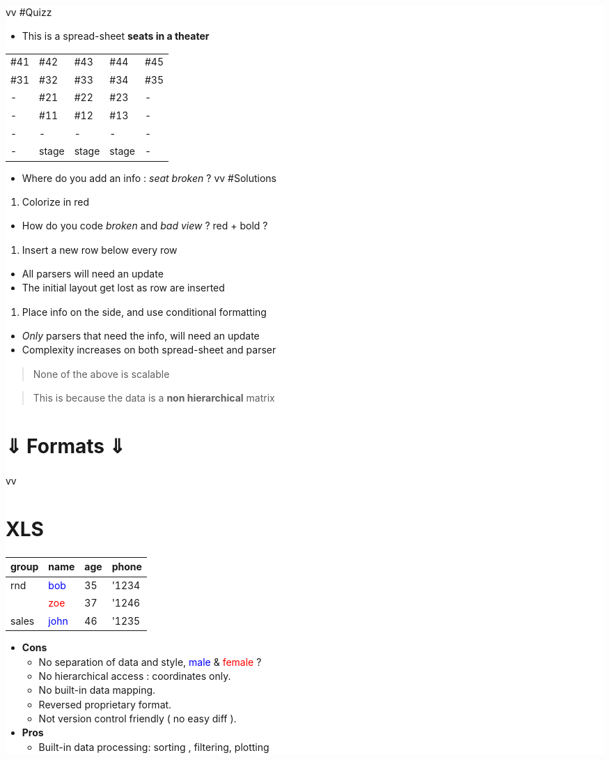 vv
#Quizz

* This is a spread-sheet **seats in a theater**

|     |     |     |     |     |
|-----|-----|-----|-----|-----|
| #41 | #42 | #43 | #44 | #45 |
| #31 | #32 | #33 | #34 | #35 |
|  -  | #21 | #22 | #23 |  -  |
|  -  | #11 | #12 | #13 |  -  |
|  -  |  -  |  -  |  -  |  -  |
| -   | stage |  stage | stage | - |

* Where do you add an info : *seat broken* ?
vv
#Solutions

1. Colorize in red
 * How do you code *broken* and *bad view* ? red + bold ?
1. Insert a new row below every row
 * All parsers will need an update
 * The initial layout get lost as row are inserted
1. Place info on the side, and use conditional formatting
 * *Only* parsers that need the info, will need an update
 * Complexity increases on both spread-sheet and parser

> None of the above is scalable

> This is because the data is a **non hierarchical** matrix

>>
# &dArr; Formats &dArr;
vv
# XLS 

| group  | name | age | phone |
|--------|------|-----|-------|
| rnd    | <span style="color:blue"> bob </span> | 35  |  '1234 | 
|        | <span style="color:red" > zoe </span> | 37  |  '1246 | 
| sales  | <span style="color:blue"> john</span> | 46  |  '1235 | 

* **Cons**
  * No separation of data and style, <span style="color:blue">male</span> & <span style="color:red">female</span>  ?
  * No hierarchical access : coordinates only.
  * No built-in data mapping.
  * Reversed proprietary format.
  * Not version control friendly ( no easy diff ).
* **Pros** 
  * Built-in data processing: sorting , filtering, plotting 
